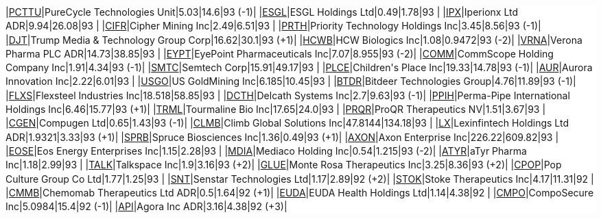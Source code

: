 |[PCTTU](https://finance.yahoo.com/quote/PCTTU/)|PureCycle Technologies Unit|5.03|14.6|93 (-1)|
|[ESGL](https://finance.yahoo.com/quote/ESGL/)|ESGL Holdings Ltd|0.49|1.78|93 |
|[IPX](https://finance.yahoo.com/quote/IPX/)|Iperionx Ltd ADR|9.94|26.08|93 |
|[CIFR](https://finance.yahoo.com/quote/CIFR/)|Cipher Mining Inc|2.49|6.51|93 |
|[PRTH](https://finance.yahoo.com/quote/PRTH/)|Priority Technology Holdings Inc|3.45|8.56|93 (-1)|
|[DJT](https://finance.yahoo.com/quote/DJT/)|Trump Media & Technology Group Corp|16.62|30.1|93 (+1)|
|[HCWB](https://finance.yahoo.com/quote/HCWB/)|HCW Biologics Inc|1.08|0.9472|93 (-2)|
|[VRNA](https://finance.yahoo.com/quote/VRNA/)|Verona Pharma PLC ADR|14.73|38.85|93 |
|[EYPT](https://finance.yahoo.com/quote/EYPT/)|EyePoint Pharmaceuticals Inc|7.07|8.955|93 (-2)|
|[COMM](https://finance.yahoo.com/quote/COMM/)|CommScope Holding Company Inc|1.91|4.34|93 (-1)|
|[SMTC](https://finance.yahoo.com/quote/SMTC/)|Semtech Corp|15.91|49.17|93 |
|[PLCE](https://finance.yahoo.com/quote/PLCE/)|Children's Place Inc|19.33|14.78|93 (-1)|
|[AUR](https://finance.yahoo.com/quote/AUR/)|Aurora Innovation Inc|2.22|6.01|93 |
|[USGO](https://finance.yahoo.com/quote/USGO/)|US GoldMining Inc|6.185|10.45|93 |
|[BTDR](https://finance.yahoo.com/quote/BTDR/)|Bitdeer Technologies Group|4.76|11.89|93 (-1)|
|[FLXS](https://finance.yahoo.com/quote/FLXS/)|Flexsteel Industries Inc|18.518|58.85|93 |
|[DCTH](https://finance.yahoo.com/quote/DCTH/)|Delcath Systems Inc|2.7|9.63|93 (-1)|
|[PPIH](https://finance.yahoo.com/quote/PPIH/)|Perma-Pipe International Holdings Inc|6.46|15.77|93 (+1)|
|[TRML](https://finance.yahoo.com/quote/TRML/)|Tourmaline Bio Inc|17.65|24.0|93 |
|[PRQR](https://finance.yahoo.com/quote/PRQR/)|ProQR Therapeutics NV|1.51|3.67|93 |
|[CGEN](https://finance.yahoo.com/quote/CGEN/)|Compugen Ltd|0.65|1.43|93 (-1)|
|[CLMB](https://finance.yahoo.com/quote/CLMB/)|Climb Global Solutions Inc|47.8144|134.18|93 |
|[LX](https://finance.yahoo.com/quote/LX/)|Lexinfintech Holdings Ltd ADR|1.9321|3.33|93 (+1)|
|[SPRB](https://finance.yahoo.com/quote/SPRB/)|Spruce Biosciences Inc|1.36|0.49|93 (+1)|
|[AXON](https://finance.yahoo.com/quote/AXON/)|Axon Enterprise Inc|226.22|609.82|93 |
|[EOSE](https://finance.yahoo.com/quote/EOSE/)|Eos Energy Enterprises Inc|1.15|2.28|93 |
|[MDIA](https://finance.yahoo.com/quote/MDIA/)|Mediaco Holding Inc|0.54|1.215|93 (-2)|
|[ATYR](https://finance.yahoo.com/quote/ATYR/)|aTyr Pharma Inc|1.18|2.99|93 |
|[TALK](https://finance.yahoo.com/quote/TALK/)|Talkspace Inc|1.9|3.16|93 (+2)|
|[GLUE](https://finance.yahoo.com/quote/GLUE/)|Monte Rosa Therapeutics Inc|3.25|8.36|93 (+2)|
|[CPOP](https://finance.yahoo.com/quote/CPOP/)|Pop Culture Group Co Ltd|1.77|1.25|93 |
|[SNT](https://finance.yahoo.com/quote/SNT/)|Senstar Technologies Ltd|1.17|2.89|92 (+2)|
|[STOK](https://finance.yahoo.com/quote/STOK/)|Stoke Therapeutics Inc|4.17|11.31|92 |
|[CMMB](https://finance.yahoo.com/quote/CMMB/)|Chemomab Therapeutics Ltd ADR|0.5|1.64|92 (+1)|
|[EUDA](https://finance.yahoo.com/quote/EUDA/)|EUDA Health Holdings Ltd|1.14|4.38|92 |
|[CMPO](https://finance.yahoo.com/quote/CMPO/)|CompoSecure Inc|5.0984|15.4|92 (-1)|
|[API](https://finance.yahoo.com/quote/API/)|Agora Inc ADR|3.16|4.38|92 (+3)|